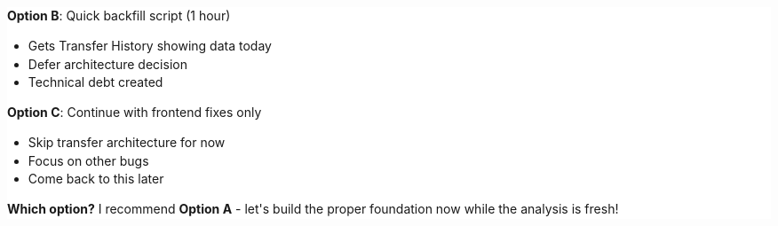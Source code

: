 **Option B**: Quick backfill script (1 hour)
- Gets Transfer History showing data today
- Defer architecture decision
- Technical debt created

**Option C**: Continue with frontend fixes only
- Skip transfer architecture for now
- Focus on other bugs
- Come back to this later

**Which option?** I recommend **Option A** - let's build the proper foundation now while the analysis is fresh!


